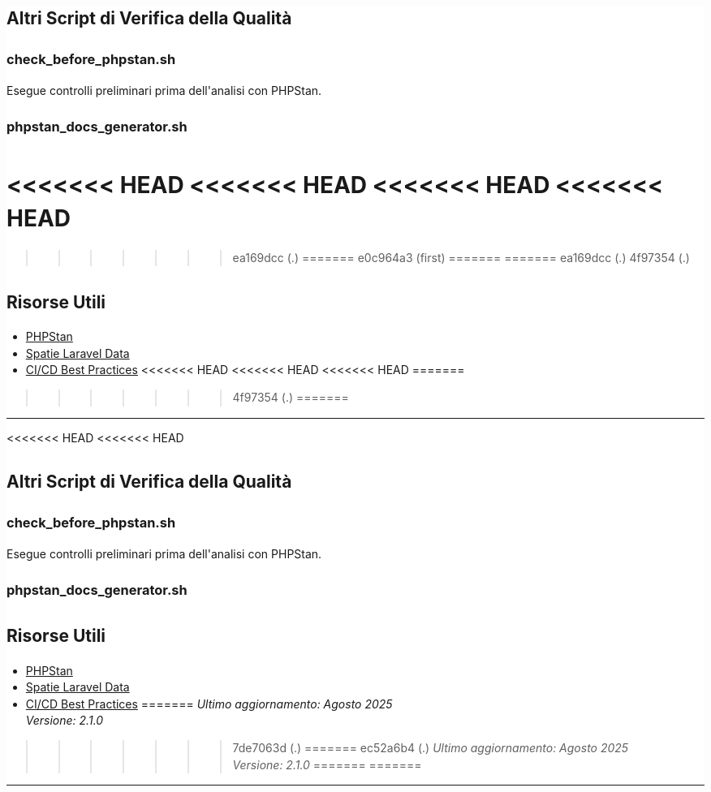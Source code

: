 ## Altri Script di Verifica della Qualità

### check_before_phpstan.sh
Esegue controlli preliminari prima dell'analisi con PHPStan.

### phpstan_docs_generator.sh 

<<<<<<< HEAD
<<<<<<< HEAD
<<<<<<< HEAD
<<<<<<< HEAD
=======
>>>>>>> ea169dcc (.)
=======
>>>>>>> e0c964a3 (first)
=======
=======
>>>>>>> ea169dcc (.)
>>>>>>> 4f97354 (.)
## Risorse Utili
- [PHPStan](https://phpstan.org/)
- [Spatie Laravel Data](https://spatie.be/docs/laravel-data/v4/introduction)
- [CI/CD Best Practices](https://docs.github.com/en/actions/guides/building-and-testing-php) 
<<<<<<< HEAD
<<<<<<< HEAD
<<<<<<< HEAD
=======
>>>>>>> 4f97354 (.)
=======
---

<<<<<<< HEAD
<<<<<<< HEAD
## Altri Script di Verifica della Qualità

### check_before_phpstan.sh
Esegue controlli preliminari prima dell'analisi con PHPStan.

### phpstan_docs_generator.sh 

## Risorse Utili
- [PHPStan](https://phpstan.org/)
- [Spatie Laravel Data](https://spatie.be/docs/laravel-data/v4/introduction)
- [CI/CD Best Practices](https://docs.github.com/en/actions/guides/building-and-testing-php) 
=======
*Ultimo aggiornamento: Agosto 2025*  
*Versione: 2.1.0*
>>>>>>> 7de7063d (.)
=======
>>>>>>> ec52a6b4 (.)
*Ultimo aggiornamento: Agosto 2025*  
*Versione: 2.1.0*
=======
=======
---
